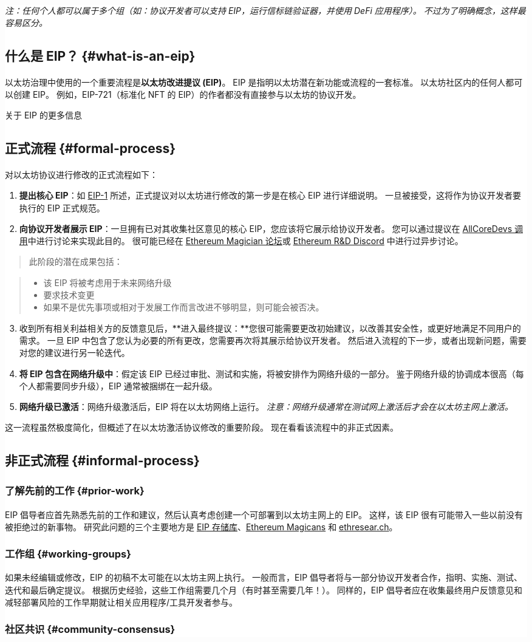 _注：任何个人都可以属于多个组（如：协议开发者可以支持 EIP，运行信标链验证器，并使用 DeFi 应用程序）。 不过为了明确概念，这样最容易区分。_

<Divider />

## 什么是 EIP？ {#what-is-an-eip}

以太坊治理中使用的一个重要流程是**以太坊改进提议 (EIP)**。 EIP 是指明以太坊潜在新功能或流程的一套标准。 以太坊社区内的任何人都可以创建 EIP。 例如，EIP-721（标准化 NFT 的 EIP）的作者都没有直接参与以太坊的协议开发。

<ButtonLink to="/eips/">
  关于 EIP 的更多信息
</ButtonLink>

<Divider />

## 正式流程 {#formal-process}

对以太坊协议进行修改的正式流程如下：

1. **提出核心 EIP**：如 [EIP-1](https://eips.ethereum.org/EIPS/eip-1#core-eips) 所述，正式提议对以太坊进行修改的第一步是在核心 EIP 进行详细说明。 一旦被接受，这将作为协议开发者要执行的 EIP 正式规范。

2. **向协议开发者展示 EIP**：一旦拥有已对其收集社区意见的核心 EIP，您应该将它展示给协议开发者。 您可以通过提议在 [AllCoreDevs 调用](https://github.com/ethereum/execution-specs/tree/master/network-upgrades#getting-the-considered-for-inclusion-cfi-status)中进行讨论来实现此目的。 很可能已经在 [Ethereum Magician 论坛](https://ethereum-magicians.org/)或 [Ethereum R&D Discord](https://discord.gg/mncqtgVSVw) 中进行过异步讨论。

> 此阶段的潜在成果包括：

> - 该 EIP 将被考虑用于未来网络升级
> - 要求技术变更
> - 如果不是优先事项或相对于发展工作而言改进不够明显，则可能会被否决。

3. 收到所有相关利益相关方的反馈意见后，**进入最终提议：**您很可能需要更改初始建议，以改善其安全性，或更好地满足不同用户的需求。 一旦 EIP 中包含了您认为必要的所有更改，您需要再次将其展示给协议开发者。 然后进入流程的下一步，或者出现新问题，需要对您的建议进行另一轮迭代。

4. **将 EIP 包含在网络升级中**：假定该 EIP 已经过审批、测试和实施，将被安排作为网络升级的一部分。 鉴于网络升级的协调成本很高（每个人都需要同步升级），EIP 通常被捆绑在一起升级。

5. **网络升级已激活**：网络升级激活后，EIP 将在以太坊网络上运行。 _注意：网络升级通常在测试网上激活后才会在以太坊主网上激活。_

这一流程虽然极度简化，但概述了在以太坊激活协议修改的重要阶段。 现在看看该流程中的非正式因素。

## 非正式流程 {#informal-process}

### 了解先前的工作 {#prior-work}

EIP 倡导者应首先熟悉先前的工作和建议，然后认真考虑创建一个可部署到以太坊主网上的 EIP。 这样，该 EIP 很有可能带入一些以前没有被拒绝过的新事物。 研究此问题的三个主要地方是 [EIP 存储库](https://github.com/ethereum/eips)、[Ethereum Magicans](https://ethereum-magicians.org/) 和 [ethresear.ch](https://ethresear.ch/)。

### 工作组 {#working-groups}

如果未经编辑或修改，EIP 的初稿不太可能在以太坊主网上执行。 一般而言，EIP 倡导者将与一部分协议开发者合作，指明、实施、测试、迭代和最后确定提议。 根据历史经验，这些工作组需要几个月（有时甚至需要几年！）。 同样的，EIP 倡导者应在收集最终用户反馈意见和减轻部署风险的工作早期就让相关应用程序/工具开发者参与。

### 社区共识 {#community-consensus}
